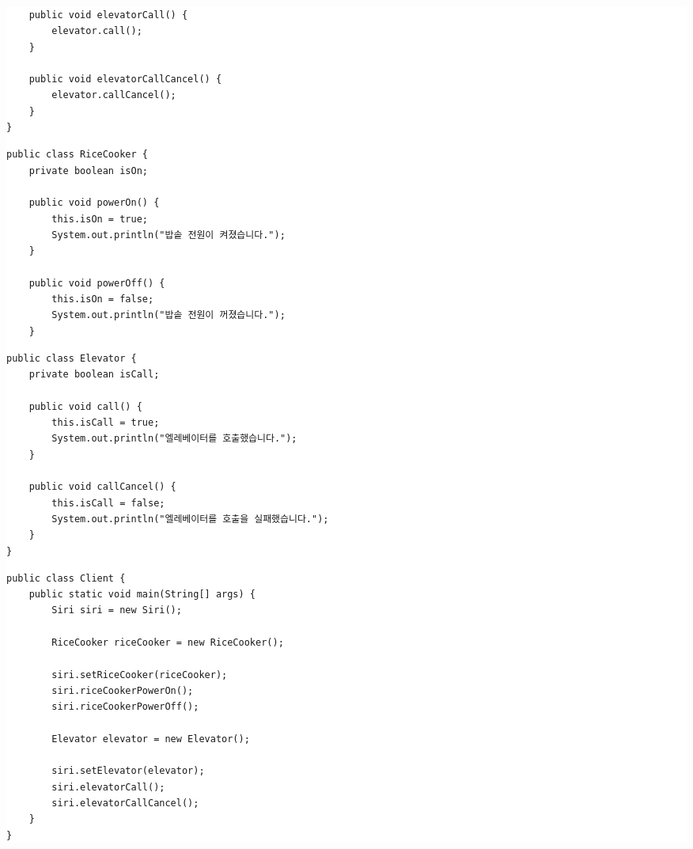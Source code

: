 ```
    public void elevatorCall() {
        elevator.call();
    }

    public void elevatorCallCancel() {
        elevator.callCancel();
    }
}
```  

```
public class RiceCooker {
    private boolean isOn;

    public void powerOn() {
        this.isOn = true;
        System.out.println("밥솥 전원이 켜졌습니다.");
    }

    public void powerOff() {
        this.isOn = false;
        System.out.println("밥솥 전원이 꺼졌습니다.");
    }
```  

```
public class Elevator {
    private boolean isCall;

    public void call() {
        this.isCall = true;
        System.out.println("엘레베이터를 호출했습니다.");
    }

    public void callCancel() {
        this.isCall = false;
        System.out.println("엘레베이터를 호출을 실패했습니다.");
    }
}
```  

```
public class Client {
    public static void main(String[] args) {
        Siri siri = new Siri();
        
        RiceCooker riceCooker = new RiceCooker();

        siri.setRiceCooker(riceCooker);
        siri.riceCookerPowerOn();
        siri.riceCookerPowerOff();

        Elevator elevator = new Elevator();

        siri.setElevator(elevator);
        siri.elevatorCall();
        siri.elevatorCallCancel();
    }
}
```
